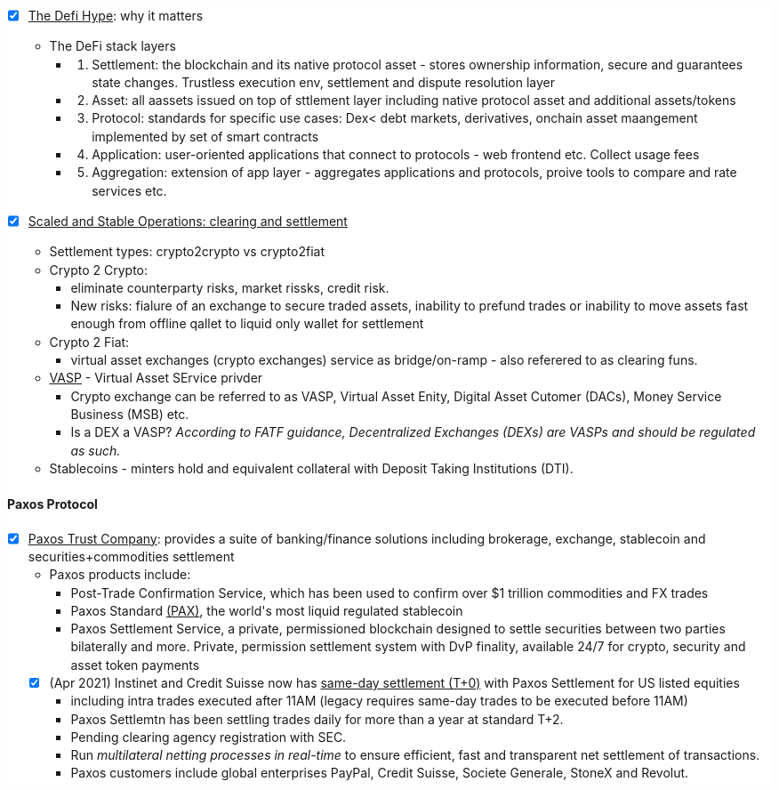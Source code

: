 - [x] [The Defi Hype](https://www.fintechna.com/articles/the-defi-hype-why-it-matters/): why it matters
   * The DeFi stack layers
      *  1. Settlement: the blockchain and its native protocol asset - stores ownership information, secure and guarantees state changes. Trustless execution env, settlement and dispute resolution layer
      *  2. Asset: all aassets issued on top of sttlement layer including native protocol asset and additional assets/tokens
      *  3. Protocol: standards for specific use cases: Dex< debt markets, derivatives, onchain asset maangement implemented by set of smart contracts
      *  4. Application: user-oriented applications that connect to protocols - web frontend etc. Collect usage fees
      *  5. Aggregation: extension of app layer - aggregates applications and protocols, proive tools to compare and rate services etc. 

- [x] [Scaled and Stable Operations: clearing and settlement](https://home.kpmg/xx/en/home/insights/2021/03/scaled-and-stable-operations-clearing-and-settlement.html)
   * Settlement types: crypto2crypto vs crypto2fiat 
   * Crypto 2 Crypto:
      * eliminate counterparty risks, market rissks, credit risk.
      * New risks: fialure of an exchange to secure traded assets, inability to prefund trades or inability to move assets fast enough from offline qallet to liquid only wallet for settlement
   * Crypto 2 Fiat:
      * virtual asset exchanges (crypto exchanges) service as bridge/on-ramp - also referered to as clearing funs.  
   * [VASP](https://ciphertrace.com/what-exactly-is-a-virtual-asset-service-provider-vasp/) - Virtual Asset SErvice privder
      * Crypto exchange can be referred to as VASP, Virtual Asset Enity, Digital Asset Cutomer (DACs), Money Service Business (MSB) etc. 
      * Is a DEX a VASP? _According to FATF guidance, Decentralized Exchanges (DEXs) are VASPs and should be regulated as such._
   * Stablecoins - minters hold and equivalent collateral with Deposit Taking Institutions (DTI).


#### Paxos Protocol

- [x] [Paxos Trust Company](paxos.com): provides a suite of banking/finance solutions including brokerage, exchange, stablecoin and securities+commodities settlement
   * Paxos products include: 
      * Post-Trade Confirmation Service, which has been used to confirm over $1 trillion commodities and FX trades
      * Paxos Standard [(PAX)](https://account.paxos.com/whitepaper.pdf), the world's most liquid regulated stablecoin
      * Paxos Settlement Service, a private, permissioned blockchain designed to settle securities between two parties bilaterally and more. Private, permission settlement system with DvP finality, available 24/7 for crypto, security and asset token payments
   - [x] (Apr 2021) Instinet and Credit Suisse now has [same-day settlement (T+0)](https://www.paxos.com/instinet-and-credit-suisse-conduct-same-day-settlement-of-traded-stocks-in-historic-first-with-paxos-settlement-service/) with Paxos Settlement for US listed equities
      * including intra trades executed after 11AM (legacy requires same-day trades to be executed before 11AM)
      * Paxos Settlemtn has been settling trades daily for more than a year at standard T+2. 
      * Pending clearing agency registration with SEC. 
      * Run _multilateral netting processes in real-time_ to ensure efficient, fast and transparent net settlement of transactions.  
      * Paxos customers include global enterprises PayPal, Credit Suisse, Societe Generale, StoneX and Revolut. 
